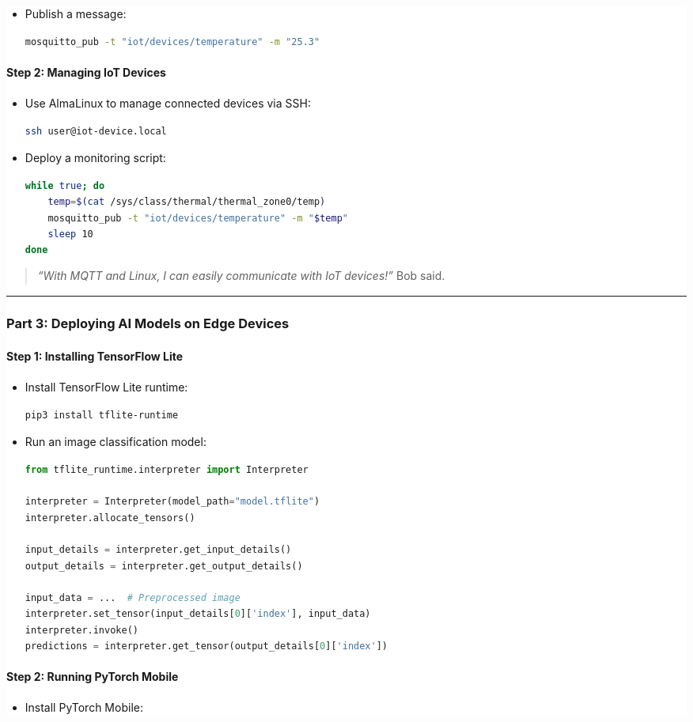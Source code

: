   - Publish a message:

    ```bash
    mosquitto_pub -t "iot/devices/temperature" -m "25.3"
    ```

#### **Step 2: Managing IoT Devices**

- Use AlmaLinux to manage connected devices via SSH:

  ```bash
  ssh user@iot-device.local
  ```

- Deploy a monitoring script:

  ```bash
  while true; do
      temp=$(cat /sys/class/thermal/thermal_zone0/temp)
      mosquitto_pub -t "iot/devices/temperature" -m "$temp"
      sleep 10
  done
  ```

> *“With MQTT and Linux, I can easily communicate with IoT devices!”* Bob said.

---

### **Part 3: Deploying AI Models on Edge Devices**

#### **Step 1: Installing TensorFlow Lite**

- Install TensorFlow Lite runtime:

  ```bash
  pip3 install tflite-runtime
  ```

- Run an image classification model:

  ```python
  from tflite_runtime.interpreter import Interpreter

  interpreter = Interpreter(model_path="model.tflite")
  interpreter.allocate_tensors()

  input_details = interpreter.get_input_details()
  output_details = interpreter.get_output_details()

  input_data = ...  # Preprocessed image
  interpreter.set_tensor(input_details[0]['index'], input_data)
  interpreter.invoke()
  predictions = interpreter.get_tensor(output_details[0]['index'])
  ```

#### **Step 2: Running PyTorch Mobile**

- Install PyTorch Mobile:
